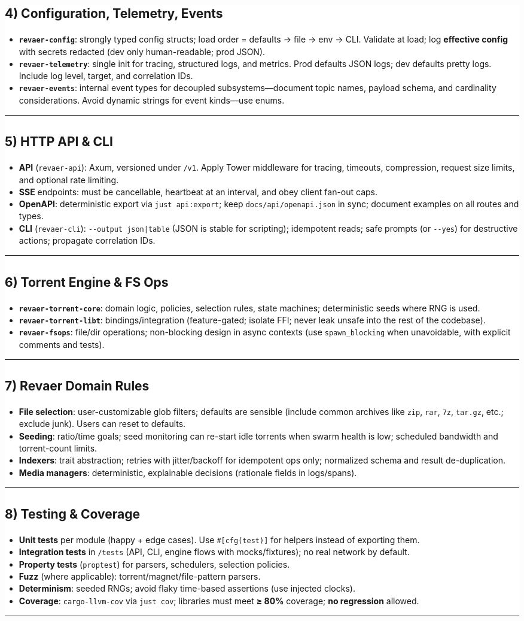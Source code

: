 
## 4) Configuration, Telemetry, Events

- **`revaer-config`**: strongly typed config structs; load order = defaults → file → env → CLI. Validate at load; log **effective config** with secrets redacted (dev only human-readable; prod JSON).
- **`revaer-telemetry`**: single init for tracing, structured logs, and metrics. Prod defaults JSON logs; dev defaults pretty logs. Include log level, target, and correlation IDs.
- **`revaer-events`**: internal event types for decoupled subsystems—document topic names, payload schema, and cardinality considerations. Avoid dynamic strings for event kinds—use enums.

---

## 5) HTTP API & CLI

- **API** (`revaer-api`): Axum, versioned under `/v1`. Apply Tower middleware for tracing, timeouts, compression, request size limits, and optional rate limiting. 
- **SSE** endpoints: must be cancellable, heartbeat at an interval, and obey client fan-out caps.
- **OpenAPI**: deterministic export via `just api:export`; keep `docs/api/openapi.json` in sync; document examples on all routes and types.
- **CLI** (`revaer-cli`): `--output json|table` (JSON is stable for scripting); idempotent reads; safe prompts (or `--yes`) for destructive actions; propagate correlation IDs.

---

## 6) Torrent Engine & FS Ops

- **`revaer-torrent-core`**: domain logic, policies, selection rules, state machines; deterministic seeds where RNG is used.
- **`revaer-torrent-libt`**: bindings/integration (feature-gated; isolate FFI; never leak unsafe into the rest of the codebase).
- **`revaer-fsops`**: file/dir operations; non-blocking design in async contexts (use `spawn_blocking` when unavoidable, with explicit comments and tests).

---

## 7) Revaer Domain Rules

- **File selection**: user-customizable glob filters; defaults are sensible (include common archives like `zip`, `rar`, `7z`, `tar.gz`, etc.; exclude junk). Users can reset to defaults.
- **Seeding**: ratio/time goals; seed monitoring can re-start idle torrents when swarm health is low; scheduled bandwidth and torrent-count limits.
- **Indexers**: trait abstraction; retries with jitter/backoff for idempotent ops only; normalized schema and result de-duplication.
- **Media managers**: deterministic, explainable decisions (rationale fields in logs/spans).

---

## 8) Testing & Coverage

- **Unit tests** per module (happy + edge cases). Use `#[cfg(test)]` for helpers instead of exporting them.
- **Integration tests** in `/tests` (API, CLI, engine flows with mocks/fixtures); no real network by default.
- **Property tests** (`proptest`) for parsers, schedulers, selection policies.
- **Fuzz** (where applicable): torrent/magnet/file-pattern parsers.
- **Determinism**: seeded RNGs; avoid flaky time-based assertions (use injected clocks).
- **Coverage**: `cargo-llvm-cov` via `just cov`; libraries must meet **≥ 80%** coverage; **no regression** allowed.

---